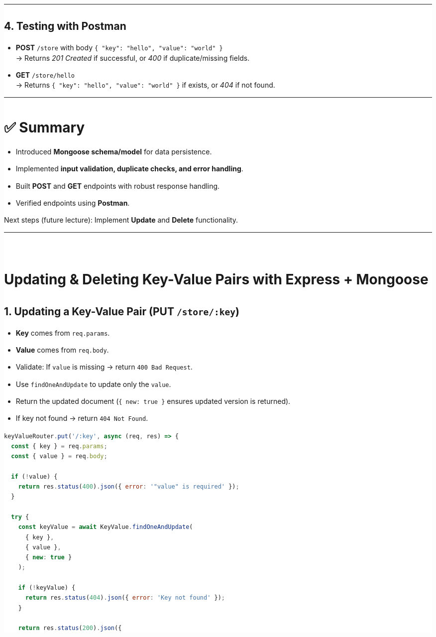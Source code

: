 * * *

## 4\. Testing with Postman

- **POST** `/store` with body `{ "key": "hello", "value": "world" }`  
    → Returns *201 Created* if successful, or *400* if duplicate/missing fields.
    
- **GET** `/store/hello`  
    → Returns `{ "key": "hello", "value": "world" }` if exists, or *404* if not found.
    

* * *

# ✅ Summary

- Introduced **Mongoose schema/model** for data persistence.
    
- Implemented **input validation, duplicate checks, and error handling**.
    
- Built **POST** and **GET** endpoints with robust response handling.
    
- Verified endpoints using **Postman**.
    

Next steps (future lecture): Implement **Update** and **Delete** functionality.

* * *

&nbsp;

# Updating & Deleting Key-Value Pairs with Express + Mongoose

## 1\. Updating a Key-Value Pair (PUT `/store/:key`)

- **Key** comes from `req.params`.
    
- **Value** comes from `req.body`.
    
- Validate: If `value` is missing → return `400 Bad Request`.
    
- Use `findOneAndUpdate` to update only the `value`.
    
- Return the updated document (`{ new: true }` ensures updated version is returned).
    
- If key not found → return `404 Not Found`.
    

```js
keyValueRouter.put('/:key', async (req, res) => {
  const { key } = req.params;
  const { value } = req.body;

  if (!value) {
    return res.status(400).json({ error: '"value" is required' });
  }

  try {
    const keyValue = await KeyValue.findOneAndUpdate(
      { key },
      { value },
      { new: true }
    );

    if (!keyValue) {
      return res.status(404).json({ error: 'Key not found' });
    }

    return res.status(200).json({
```